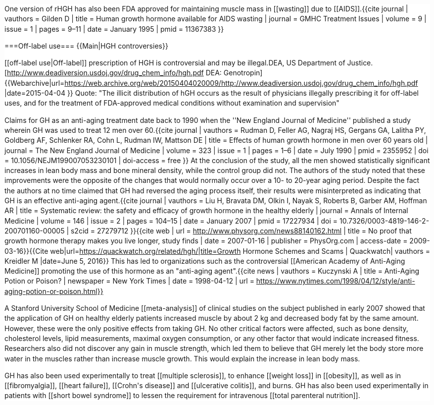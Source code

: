 One version of rHGH has also been FDA approved for maintaining muscle mass in [[wasting]] due to [[AIDS]].<ref name="pmid11367383">{{cite journal | vauthors = Gilden D | title = Human growth hormone available for AIDS wasting | journal = GMHC Treatment Issues | volume = 9 | issue = 1 | pages = 9–11 | date = January 1995 | pmid = 11367383 }}</ref>

===Off-label use===
{{Main|HGH controversies}}

[[off-label use|Off-label]] prescription of HGH is controversial and may be illegal.<ref name="DEA: Genotropin">DEA, US Department of Justice. [http://www.deadiversion.usdoj.gov/drug_chem_info/hgh.pdf DEA: Genotropin] {{Webarchive|url=https://web.archive.org/web/20150404020009/http://www.deadiversion.usdoj.gov/drug_chem_info/hgh.pdf |date=2015-04-04 }} Quote: "The illicit distribution of hGH occurs as the result of physicians illegally prescribing it for off-label uses, and for the treatment of FDA-approved medical conditions without examination and supervision"</ref>

Claims for GH as an anti-aging treatment date back to 1990 when the ''New England Journal of Medicine'' published a study wherein GH was used to treat 12 men over 60.<ref name="pmid2355952">{{cite journal | vauthors = Rudman D, Feller AG, Nagraj HS, Gergans GA, Lalitha PY, Goldberg AF, Schlenker RA, Cohn L, Rudman IW, Mattson DE | title = Effects of human growth hormone in men over 60 years old | journal = The New England Journal of Medicine | volume = 323 | issue = 1 | pages = 1–6 | date = July 1990 | pmid = 2355952 | doi = 10.1056/NEJM199007053230101 | doi-access = free }}</ref>  At the conclusion of the study, all the men showed statistically significant increases in lean body mass and bone mineral density, while the control group did not.  The authors of the study noted that these improvements were the opposite of the changes that would normally occur over a 10- to 20-year aging period.  Despite the fact the authors at no time claimed that GH had reversed the aging process itself, their results were misinterpreted as indicating that GH is an effective anti-aging agent.<ref name="pmid17227934">{{cite journal | vauthors = Liu H, Bravata DM, Olkin I, Nayak S, Roberts B, Garber AM, Hoffman AR | title = Systematic review: the safety and efficacy of growth hormone in the healthy elderly | journal = Annals of Internal Medicine | volume = 146 | issue = 2 | pages = 104–15 | date = January 2007 | pmid = 17227934 | doi = 10.7326/0003-4819-146-2-200701160-00005 | s2cid = 27279712 }}</ref><ref name="urlNo proof that growth hormone therapy makes you live longer, study finds">{{cite web | url = http://www.physorg.com/news88140162.html | title = No proof that growth hormone therapy makes you live longer, study finds  | date = 2007-01-16 | publisher = PhysOrg.com | access-date = 2009-03-16}}</ref><ref>{{Cite web|url=https://quackwatch.org/related/hgh/|title=Growth Hormone Schemes and Scams &#124; Quackwatch| vauthors = Kreidler M |date=June 5, 2016}}</ref> This has led to organizations such as the controversial [[American Academy of Anti-Aging Medicine]] promoting the use of this hormone as an "anti-aging agent".<ref name="NYTPoison">{{cite news | vauthors = Kuczynski A  | title = Anti-Aging Potion or Poison? | newspaper = New York Times | date = 1998-04-12 | url = https://www.nytimes.com/1998/04/12/style/anti-aging-potion-or-poison.html}}</ref>

A Stanford University School of Medicine [[meta-analysis]] of clinical studies on the subject published in early 2007 showed that the application of GH on healthy elderly patients increased muscle by about 2&nbsp;kg and decreased body fat by the same amount.<ref name="pmid17227934"/> However, these were the only positive effects from taking GH.  No other critical factors were affected, such as bone density, cholesterol levels, lipid measurements, maximal oxygen consumption, or any other factor that would indicate increased fitness.<ref name="pmid17227934" /> Researchers also did not discover any gain in muscle strength, which led them to believe that GH merely let the body store more water in the muscles rather than increase muscle growth. This would explain the increase in lean body mass.

GH has also been used experimentally to treat [[multiple sclerosis]], to enhance [[weight loss]] in [[obesity]], as well as in [[fibromyalgia]], [[heart failure]], [[Crohn's disease]] and [[ulcerative colitis]], and burns. GH has also been used experimentally in patients with [[short bowel syndrome]] to lessen the requirement for intravenous [[total parenteral nutrition]].
